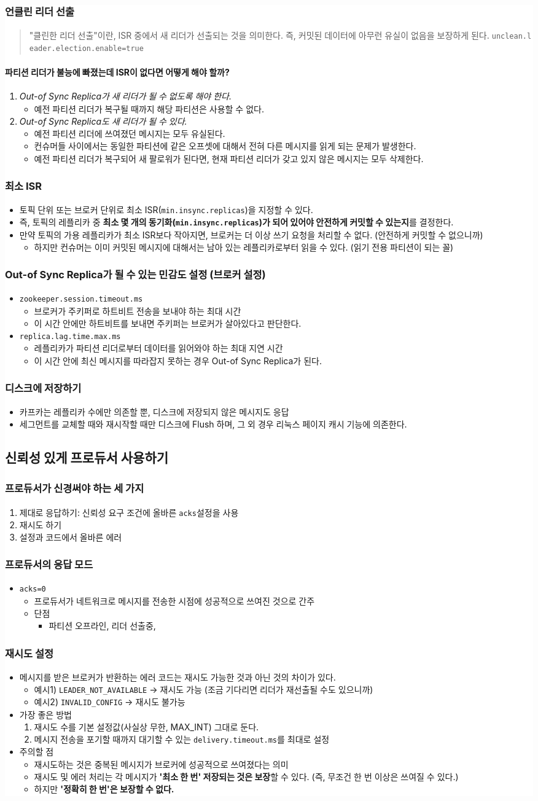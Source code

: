 ### 언클린 리더 선출

> "클린한 리더 선출"이란, ISR 중에서 새 리더가 선출되는 것을 의미한다.
> 즉, 커밋된 데이터에 아무런 유실이 없음을 보장하게 된다.
> `unclean.leader.election.enable=true` 

#### 파티션 리더가 불능에 빠졌는데 ISR이 없다면 어떻게 해야 할까?
1. _Out-of Sync Replica가 새 리더가 될 수 없도록 해야 한다._
	- 예전 파티션 리더가 복구될 때까지 해당 파티션은 사용할 수 없다.
2. _Out-of Sync Replica도 새 리더가 될 수 있다._
	- 예전 파티션 리더에 쓰여졌던 메시지는 모두 유실된다.
	- 컨슈머들 사이에서는 동일한 파티션에 같은 오프셋에 대해서 전혀 다른 메시지를 읽게 되는 문제가 발생한다.
	- 예전 파티션 리더가 복구되어 새 팔로워가 된다면, 현재 파티션 리더가 갖고 있지 않은 메시지는 모두 삭제한다. 


### 최소 ISR
- 토픽 단위 또는 브로커 단위로 최소 ISR(`min.insync.replicas`)을 지정할 수 있다. 
- 즉, 토픽의 레플리카 중 **최소 몇 개의 동기화(`min.insync.replicas`)가 되어 있어야 안전하게 커밋할 수 있는지**를 결정한다.
- 만약 토픽의 가용 레플리카가 최소 ISR보다 작아지면, 브로커는 더 이상 쓰기 요청을 처리할 수 없다. (안전하게 커밋할 수 없으니까)
	- 하지만 컨슈머는 이미 커밋된 메시지에 대해서는 남아 있는 레플리카로부터 읽을 수 있다. (읽기 전용 파티션이 되는 꼴)

### Out-of Sync Replica가 될 수 있는 민감도 설정 (브로커 설정)
- `zookeeper.session.timeout.ms`
	- 브로커가 주키퍼로 하트비트 전송을 보내야 하는 최대 시간
	- 이 시간 안에만 하트비트를 보내면 주키퍼는 브로커가 살아있다고 판단한다. 
- `replica.lag.time.max.ms`
	- 레플리카가 파티션 리더로부터 데이터를 읽어와야 하는 최대 지연 시간 
	- 이 시간 안에 최신 메시지를 따라잡지 못하는 경우 Out-of Sync Replica가 된다. 

### 디스크에 저장하기
- 카프카는 레플리카 수에만 의존할 뿐, 디스크에 저장되지 않은 메시지도 응답
- 세그먼트를 교체할 때와 재시작할 때만 디스크에 Flush 하며, 그 외 경우 리눅스 페이지 캐시 기능에 의존한다.


## 신뢰성 있게 프로듀서 사용하기
### 프로듀서가 신경써야 하는 세 가지
1. 제대로 응답하기: 신뢰성 요구 조건에 올바른 `acks`설정을 사용
2. 재시도 하기
3. 설정과 코드에서 올바른 에러

### 프로듀서의 응답 모드
- `acks=0`
	- 프로듀서가 네트워크로 메시지를 전송한 시점에 성공적으로 쓰여진 것으로 간주
	- 단점
		- 파티션 오프라인, 리더 선출중, 

### 재시도 설정
- 메시지를 받은 브로커가 반환하는 에러 코드는 재시도 가능한 것과 아닌 것의 차이가 있다.
	- 예시1) `LEADER_NOT_AVAILABLE` → 재시도 가능 (조금 기다리면 리더가 재선출될 수도 있으니까)
	- 예시2) `INVALID_CONFIG` → 재시도 불가능
- 가장 좋은 방법
	1. 재시도 수를 기본 설정값(사실상 무한, MAX_INT) 그대로 둔다.
	2. 메시지 전송을 포기할 때까지 대기할 수 있는 `delivery.timeout.ms`를 최대로 설정
- 주의할 점
	- 재시도하는 것은 중복된 메시지가 브로커에 성공적으로 쓰여졌다는 의미
	- 재시도 및 에러 처리는 각 메시지가 **'최소 한 번' 저장되는 것은 보장**할 수 있다. (즉, 무조건 한 번 이상은 쓰여질 수 있다.)
	- 하지만 **'정확히 한 번'은 보장할 수 없다.**
